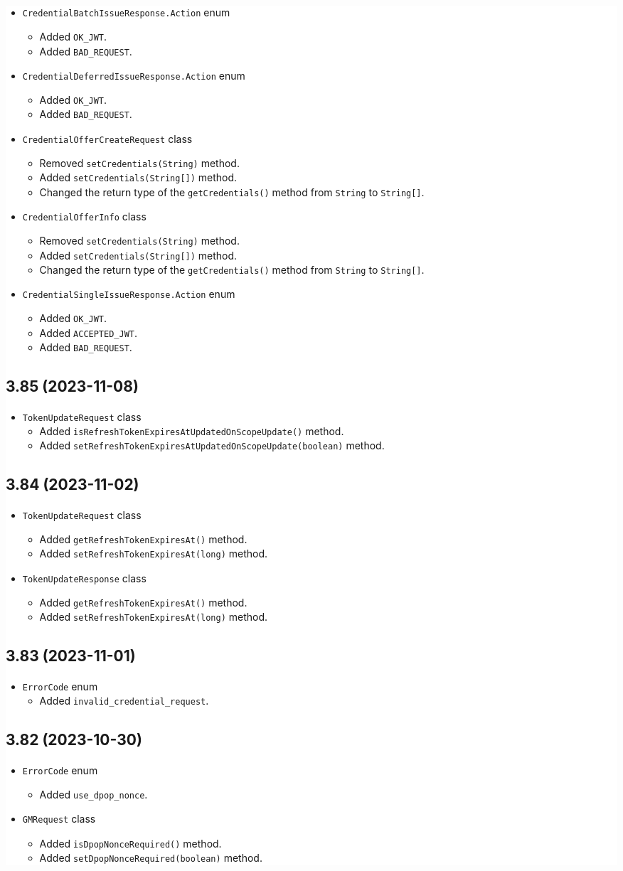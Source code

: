 - `CredentialBatchIssueResponse.Action` enum
    * Added `OK_JWT`.
    * Added `BAD_REQUEST`.

- `CredentialDeferredIssueResponse.Action` enum
    * Added `OK_JWT`.
    * Added `BAD_REQUEST`.

- `CredentialOfferCreateRequest` class
    * Removed `setCredentials(String)` method.
    * Added `setCredentials(String[])` method.
    * Changed the return type of the `getCredentials()` method from `String` to `String[]`.

- `CredentialOfferInfo` class
    * Removed `setCredentials(String)` method.
    * Added `setCredentials(String[])` method.
    * Changed the return type of the `getCredentials()` method from `String` to `String[]`.

- `CredentialSingleIssueResponse.Action` enum
    * Added `OK_JWT`.
    * Added `ACCEPTED_JWT`.
    * Added `BAD_REQUEST`.


3.85 (2023-11-08)
-----------------

- `TokenUpdateRequest` class
    * Added `isRefreshTokenExpiresAtUpdatedOnScopeUpdate()` method.
    * Added `setRefreshTokenExpiresAtUpdatedOnScopeUpdate(boolean)` method.


3.84 (2023-11-02)
-----------------

- `TokenUpdateRequest` class
    * Added `getRefreshTokenExpiresAt()` method.
    * Added `setRefreshTokenExpiresAt(long)` method.

- `TokenUpdateResponse` class
    * Added `getRefreshTokenExpiresAt()` method.
    * Added `setRefreshTokenExpiresAt(long)` method.


3.83 (2023-11-01)
-----------------

- `ErrorCode` enum
    * Added `invalid_credential_request`.


3.82 (2023-10-30)
-----------------

- `ErrorCode` enum
    * Added `use_dpop_nonce`.

- `GMRequest` class
    * Added `isDpopNonceRequired()` method.
    * Added `setDpopNonceRequired(boolean)` method.
